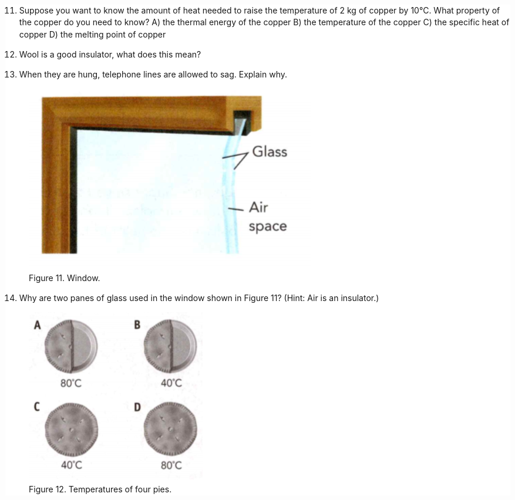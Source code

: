 11. Suppose you want to know the amount of heat needed to raise the temperature
of 2 kg of copper by 10°C. What property of the copper do you need to know? 
A) the thermal energy of the copper
B) the temperature of the copper
C) the specific heat of copper
D) the melting point of copper

12. Wool is a good insulator, what does this mean?

13. When they are hung, telephone lines are allowed to sag. Explain why.   

  <figure>
    <img src="fig11.png" alt="Figure 11"/>
    <figcaption>Figure 11. Window.</figcaption>
  </figure>

14. Why are two panes of glass used in the window shown in Figure 11? (Hint: Air is an insulator.)


  <figure>
    <img src="fig12.png" alt="Figure 12"/>
    <figcaption>Figure 12. Temperatures of four pies.</figcaption>
  </figure>
